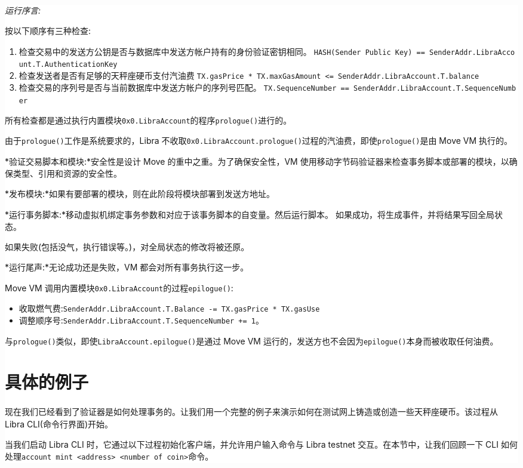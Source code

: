 *运行序言:*

按以下顺序有三种检查:

1.  检查交易中的发送方公钥是否与数据库中发送方帐户持有的身份验证密钥相同。
    `HASH(Sender Public Key) == SenderAddr.LibraAccount.T.AuthenticationKey`
2.  检查发送者是否有足够的天秤座硬币支付汽油费
    `TX.gasPrice * TX.maxGasAmount <=
    SenderAddr.LibraAccount.T.balance`
3.  检查交易的序列号是否与当前数据库中发送方帐户的序列号匹配。
    `TX.SequenceNumber ==
    SenderAddr.LibraAccount.T.SequenceNumber`

所有检查都是通过执行内置模块`0x0.LibraAccount`的程序`prologue()`进行的。

由于`prologue()`工作是系统要求的，Libra 不收取`0x0.LibraAccount.prologue()`过程的汽油费，即使`prologue()`是由 Move VM 执行的。

*验证交易脚本和模块:*安全性是设计 Move 的重中之重。为了确保安全性，VM 使用移动字节码验证器来检查事务脚本或部署的模块，以确保类型、引用和资源的安全性。

*发布模块:*如果有要部署的模块，则在此阶段将模块部署到发送方地址。

*运行事务脚本:*移动虚拟机绑定事务参数和对应于该事务脚本的自变量。然后运行脚本。
如果成功，将生成事件，并将结果写回全局状态。

如果失败(包括没气，执行错误等。)，对全局状态的修改将被还原。

*运行尾声:*无论成功还是失败，VM 都会对所有事务执行这一步。

Move VM 调用内置模块`0x0.LibraAccount`的过程`epilogue()`:

*   收取燃气费:`SenderAddr.LibraAccount.T.Balance -= TX.gasPrice * TX.gasUse`
*   调整顺序号:`SenderAddr.LibraAccount.T.SequenceNumber += 1`。

与`prologue()`类似，即使`LibraAccount.epilogue()`是通过 Move VM 运行的，发送方也不会因为`epilogue()`本身而被收取任何油费。

# 具体的例子

现在我们已经看到了验证器是如何处理事务的。让我们用一个完整的例子来演示如何在测试网上铸造或创造一些天秤座硬币。该过程从 Libra CLI(命令行界面)开始。

当我们启动 Libra CLI 时，它通过以下过程初始化客户端，并允许用户输入命令与 Libra testnet 交互。在本节中，让我们回顾一下 CLI 如何处理`account mint <address> <number of coin>`命令。
